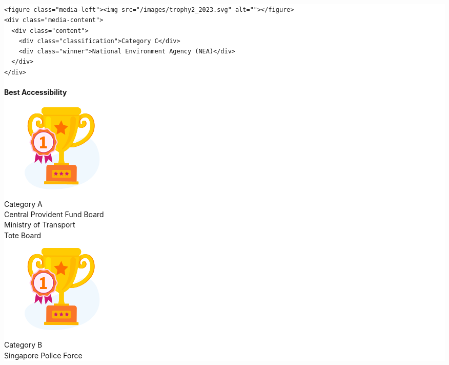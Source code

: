     <figure class="media-left"><img src="/images/trophy2_2023.svg" alt=""></figure>
    <div class="media-content">
      <div class="content">
        <div class="classification">Category C</div>
        <div class="winner">National Environment Agency (NEA)</div>
      </div>
    </div>
  </article>
</div>
<h4 id="accessibility" class="has-text-centered">Best Accessibility</h4>
<div class="grid-container g-col-2">
  <article class="media">
    <figure class="media-left"><img src="/images/trophy2_2023.svg" alt=""></figure>
    <div class="media-content">
      <div class="content">
        <div class="classification">Category A</div>
        <div class="winner">Central Provident Fund Board</div>
        <div class="winner">Ministry of Transport</div>
        <div class="winner">Tote Board</div>
      </div>
    </div>
  </article>
  <article class="media">
    <figure class="media-left"><img src="/images/trophy2_2023.svg" alt=""></figure>
    <div class="media-content">
      <div class="content">
        <div class="classification">Category B</div>
        <div class="winner">Singapore Police Force</div>
      </div>
    </div>
  </article>
  <article class="media">